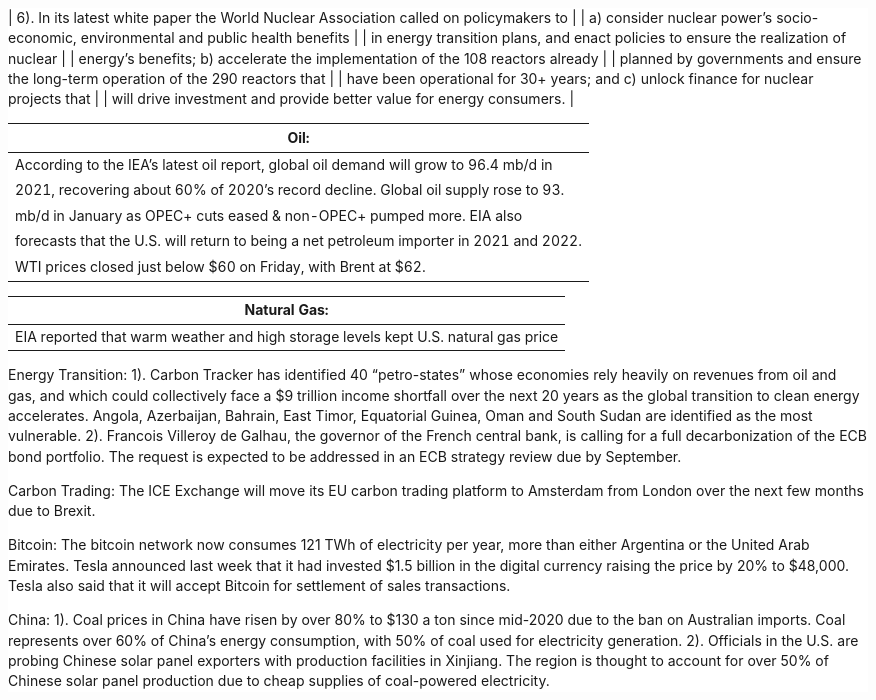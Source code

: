 | 6). In its latest white paper the World Nuclear Association called on policymakers to |
| a) consider nuclear power’s socio-economic, environmental and public health benefits |
| in energy transition plans, and enact policies to ensure the realization of nuclear |
| energy’s benefits; b) accelerate the implementation of the 108 reactors already |
| planned by governments and ensure the long-term operation of the 290 reactors that |
| have been operational for 30+ years; and c) unlock finance for nuclear projects that |
| will drive investment and provide better value for energy consumers. |

| Oil: |
| --- |
| According to the IEA’s latest oil report, global oil demand will grow to 96.4 mb/d in |
| 2021, recovering about 60% of 2020’s record decline. Global oil supply rose to 93. |
| mb/d in January as OPEC+ cuts eased & non-OPEC+ pumped more. EIA also |
| forecasts that the U.S. will return to being a net petroleum importer in 2021 and 2022. |
| WTI prices closed just below $60 on Friday, with Brent at $62. |

| Natural Gas: |
| --- |
| EIA reported that warm weather and high storage levels kept U.S. natural gas price |

Energy Transition:
1). Carbon Tracker has identified 40 “petro-states” whose economies rely heavily on
revenues from oil and gas, and which could collectively face a $9 trillion income
shortfall over the next 20 years as the global transition to clean energy accelerates.
Angola, Azerbaijan, Bahrain, East Timor, Equatorial Guinea, Oman and South Sudan
are identified as the most vulnerable.
2). Francois Villeroy de Galhau, the governor of the French central bank, is calling for a
full decarbonization of the ECB bond portfolio. The request is expected to be
addressed in an ECB strategy review due by September.

Carbon Trading:
The ICE Exchange will move its EU carbon trading platform to Amsterdam from
London over the next few months due to Brexit.

Bitcoin:
The bitcoin network now consumes 121 TWh of electricity per year, more than either
Argentina or the United Arab Emirates. Tesla announced last week that it had invested
$1.5 billion in the digital currency raising the price by 20% to $48,000. Tesla also said
that it will accept Bitcoin for settlement of sales transactions.

China:
1). Coal prices in China have risen by over 80% to $130 a ton since mid-2020 due to
the ban on Australian imports. Coal represents over 60% of China’s energy
consumption, with 50% of coal used for electricity generation.
2). Officials in the U.S. are probing Chinese solar panel exporters with production
facilities in Xinjiang. The region is thought to account for over 50% of Chinese solar
panel production due to cheap supplies of coal-powered electricity.
